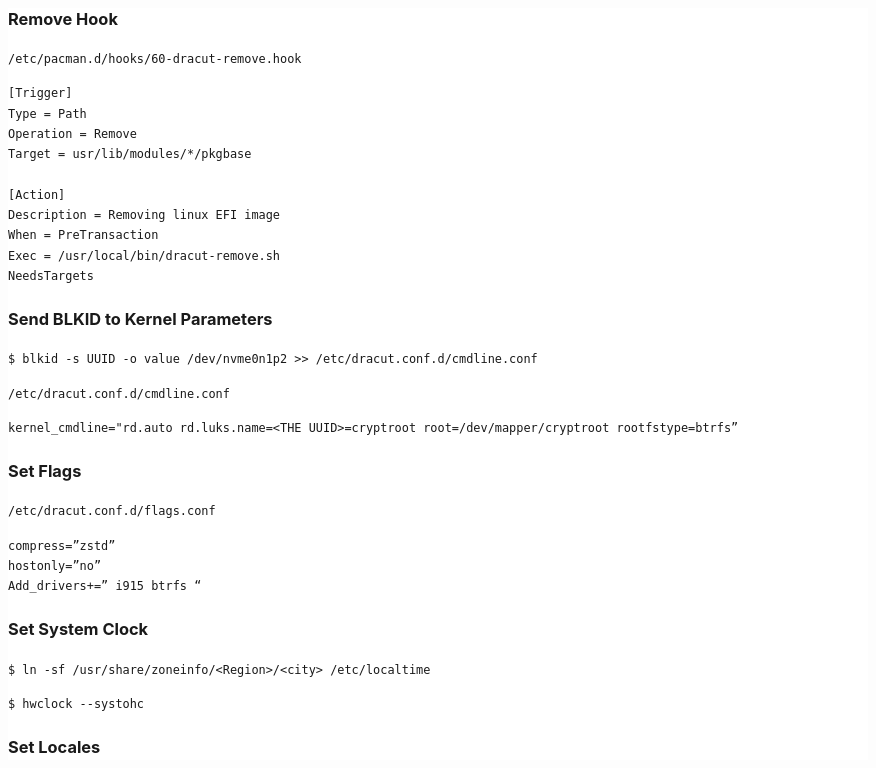 ### Remove Hook

```
/etc/pacman.d/hooks/60-dracut-remove.hook
```

```
[Trigger]
Type = Path
Operation = Remove
Target = usr/lib/modules/*/pkgbase

[Action]
Description = Removing linux EFI image
When = PreTransaction
Exec = /usr/local/bin/dracut-remove.sh
NeedsTargets
```

### Send BLKID to Kernel Parameters

```
$ blkid -s UUID -o value /dev/nvme0n1p2 >> /etc/dracut.conf.d/cmdline.conf
```

```
/etc/dracut.conf.d/cmdline.conf
```

```
kernel_cmdline="rd.auto rd.luks.name=<THE UUID>=cryptroot root=/dev/mapper/cryptroot rootfstype=btrfs”
```

### Set Flags

```
/etc/dracut.conf.d/flags.conf
```

```
compress=”zstd”
hostonly=”no”
Add_drivers+=” i915 btrfs “
```

### Set System Clock

```
$ ln -sf /usr/share/zoneinfo/<Region>/<city> /etc/localtime
```

```
$ hwclock --systohc
```

### Set Locales
